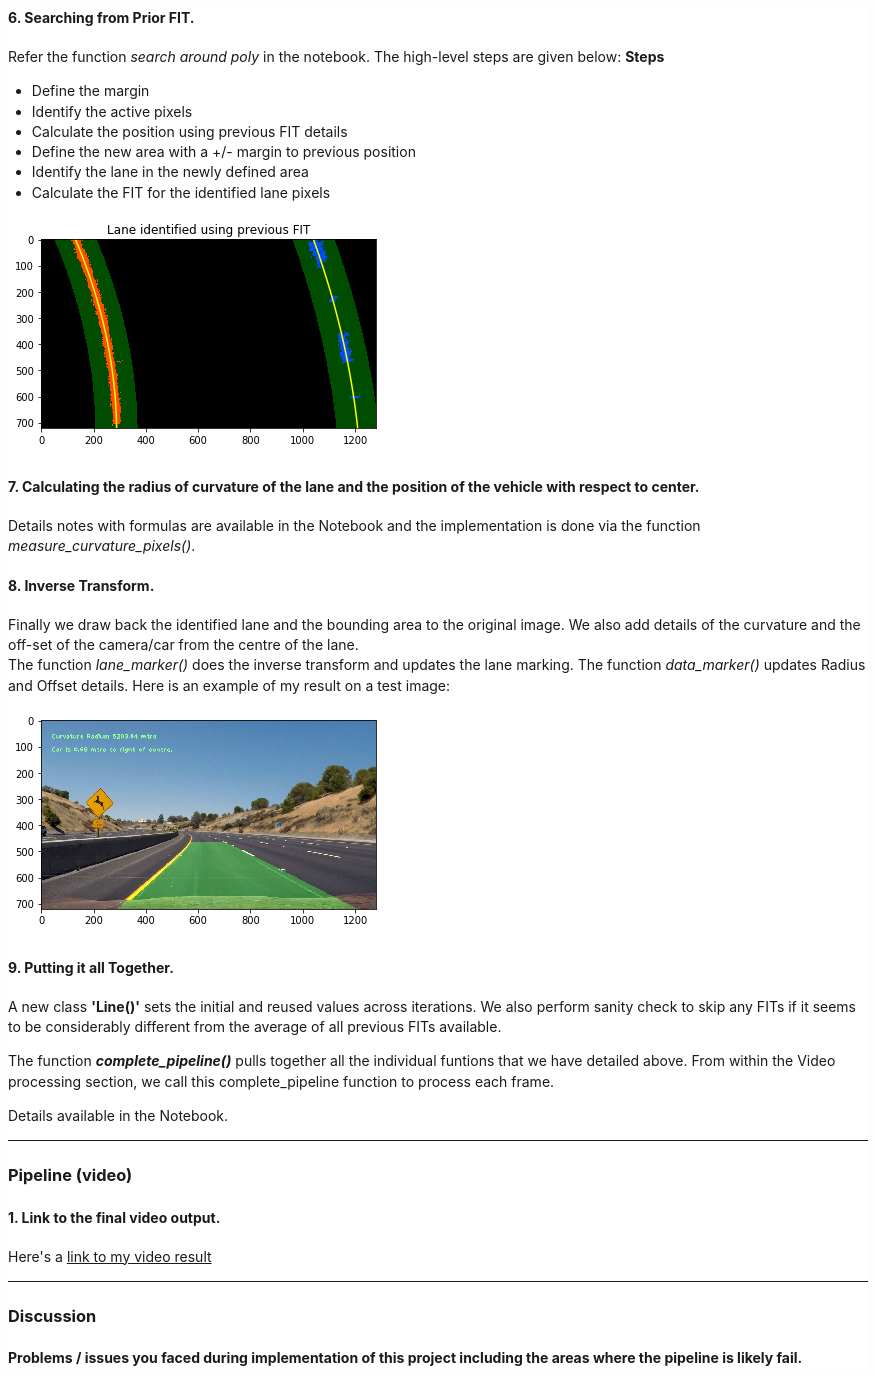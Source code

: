 #### 6. Searching from Prior FIT.
Refer the function _search around poly_ in the notebook. The high-level steps are given below:
**Steps**
* Define the margin
* Identify the active pixels
* Calculate the position using previous FIT details
* Define the new area with a +/- margin to previous position
* Identify the lane in the newly defined area
* Calculate the FIT for the identified lane pixels

![alt text][image8]

#### 7. Calculating the radius of curvature of the lane and the position of the vehicle with respect to center.

Details notes with formulas are available in the Notebook and the implementation is done via the function _measure_curvature_pixels()_.

#### 8. Inverse Transform.

Finally we draw back the identified lane and the bounding area to the original image. We also add details of the curvature and the off-set of the camera/car from the centre of the lane.  
The function _lane_marker()_ does the inverse transform and updates the lane marking.
The function _data_marker()_ updates Radius and Offset details.
Here is an example of my result on a test image:

![alt text][image9]

#### 9. Putting it all Together.
A new class **'Line()'** sets the initial and reused values across iterations. We also perform sanity check to skip any FITs if it seems to be considerably different from the average of all previous FITs available. 

The function **_complete_pipeline()_** pulls together all the individual funtions that we have detailed above. From within the Video processing section, we call this complete_pipeline function to process each frame.

Details available in the Notebook.

---

### Pipeline (video)

#### 1. Link to the final video output.

Here's a [link to my video result](./project_video.mp4)

---

### Discussion

#### Problems / issues you faced during implementation of this project including the areas where the pipeline is likely fail. 


[//]: # "Image References"
[image1]: ./output_images/Undistort_Chess.png "Undistorted Chessboard"
[image2]: ./output_images/Undistort_Road.png "Road Transformed"
[image3]: ./output_images/Thresholded.png "Binary Example"
[image4]: ./output_images/TopDown_RGB.png "Warp RGB Example"
[image5]: ./output_images/TopDown_BIN.png "Warp Binary Example"
[image6]: ./output_images/Histo.png "Histogram"
[image7]: ./output_images/SlideW.png "Sliding Window"
[image8]: ./output_images/PrevFit.png "Previous Fit"
[image9]: ./output_images/InverseTrans.png "Inverse Transform"
[video1]: project_video_output.mp4 "Video"